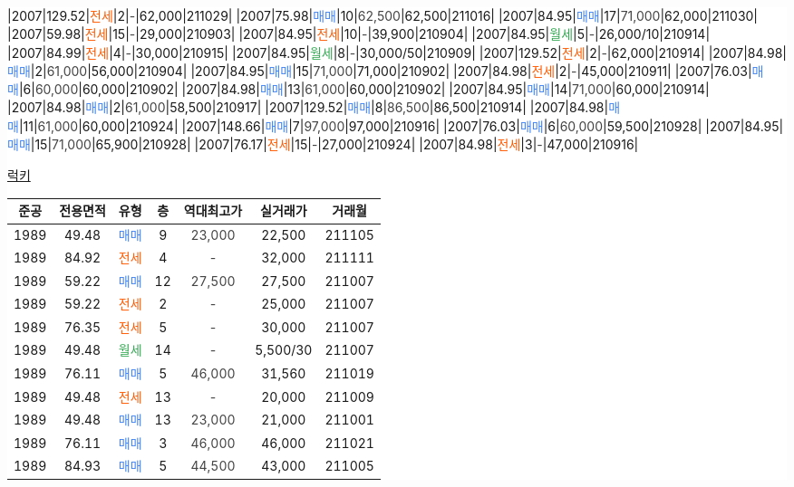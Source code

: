|2007|129.52|<span style="color:#ff5a00">전세</span>|2|<span style="color:#444444">-</span>|62,000|211029|
|2007|75.98|<span style="color:#4285f3">매매</span>|10|<span style="color:#444444">62,500</span>|62,500|211016|
|2007|84.95|<span style="color:#4285f3">매매</span>|17|<span style="color:#444444">71,000</span>|62,000|211030|
|2007|59.98|<span style="color:#ff5a00">전세</span>|15|<span style="color:#444444">-</span>|29,000|210903|
|2007|84.95|<span style="color:#ff5a00">전세</span>|10|<span style="color:#444444">-</span>|39,900|210904|
|2007|84.95|<span style="color:#34a853">월세</span>|5|<span style="color:#444444">-</span>|26,000/10|210914|
|2007|84.99|<span style="color:#ff5a00">전세</span>|4|<span style="color:#444444">-</span>|30,000|210915|
|2007|84.95|<span style="color:#34a853">월세</span>|8|<span style="color:#444444">-</span>|30,000/50|210909|
|2007|129.52|<span style="color:#ff5a00">전세</span>|2|<span style="color:#444444">-</span>|62,000|210914|
|2007|84.98|<span style="color:#4285f3">매매</span>|2|<span style="color:#444444">61,000</span>|56,000|210904|
|2007|84.95|<span style="color:#4285f3">매매</span>|15|<span style="color:#444444">71,000</span>|71,000|210902|
|2007|84.98|<span style="color:#ff5a00">전세</span>|2|<span style="color:#444444">-</span>|45,000|210911|
|2007|76.03|<span style="color:#4285f3">매매</span>|6|<span style="color:#444444">60,000</span>|60,000|210902|
|2007|84.98|<span style="color:#4285f3">매매</span>|13|<span style="color:#444444">61,000</span>|60,000|210902|
|2007|84.95|<span style="color:#4285f3">매매</span>|14|<span style="color:#444444">71,000</span>|60,000|210914|
|2007|84.98|<span style="color:#4285f3">매매</span>|2|<span style="color:#444444">61,000</span>|58,500|210917|
|2007|129.52|<span style="color:#4285f3">매매</span>|8|<span style="color:#444444">86,500</span>|86,500|210914|
|2007|84.98|<span style="color:#4285f3">매매</span>|11|<span style="color:#444444">61,000</span>|60,000|210924|
|2007|148.66|<span style="color:#4285f3">매매</span>|7|<span style="color:#444444">97,000</span>|97,000|210916|
|2007|76.03|<span style="color:#4285f3">매매</span>|6|<span style="color:#444444">60,000</span>|59,500|210928|
|2007|84.95|<span style="color:#4285f3">매매</span>|15|<span style="color:#444444">71,000</span>|65,900|210928|
|2007|76.17|<span style="color:#ff5a00">전세</span>|15|<span style="color:#444444">-</span>|27,000|210924|
|2007|84.98|<span style="color:#ff5a00">전세</span>|3|<span style="color:#444444">-</span>|47,000|210916|

[럭키](https://search.naver.com/search.naver?query=%EA%B2%BD%EC%83%81%EB%82%A8%EB%8F%84+%EC%B0%BD%EC%9B%90%EC%8B%9C+%EC%84%B1%EC%82%B0%EA%B5%AC+%EB%B0%98%EB%A6%BC%EB%8F%99+%EB%9F%AD%ED%82%A4)

|준공|전용면적|유형|층|역대최고가|실거래가|거래월|
|:---:|:---:|:---:|:---:|:---:|:---:|:---:|
|1989|49.48|<span style="color:#4285f3">매매</span>|9|<span style="color:#444444">23,000</span>|22,500|211105|
|1989|84.92|<span style="color:#ff5a00">전세</span>|4|<span style="color:#444444">-</span>|32,000|211111|
|1989|59.22|<span style="color:#4285f3">매매</span>|12|<span style="color:#444444">27,500</span>|27,500|211007|
|1989|59.22|<span style="color:#ff5a00">전세</span>|2|<span style="color:#444444">-</span>|25,000|211007|
|1989|76.35|<span style="color:#ff5a00">전세</span>|5|<span style="color:#444444">-</span>|30,000|211007|
|1989|49.48|<span style="color:#34a853">월세</span>|14|<span style="color:#444444">-</span>|5,500/30|211007|
|1989|76.11|<span style="color:#4285f3">매매</span>|5|<span style="color:#444444">46,000</span>|31,560|211019|
|1989|49.48|<span style="color:#ff5a00">전세</span>|13|<span style="color:#444444">-</span>|20,000|211009|
|1989|49.48|<span style="color:#4285f3">매매</span>|13|<span style="color:#444444">23,000</span>|21,000|211001|
|1989|76.11|<span style="color:#4285f3">매매</span>|3|<span style="color:#444444">46,000</span>|46,000|211021|
|1989|84.93|<span style="color:#4285f3">매매</span>|5|<span style="color:#444444">44,500</span>|43,000|211005|